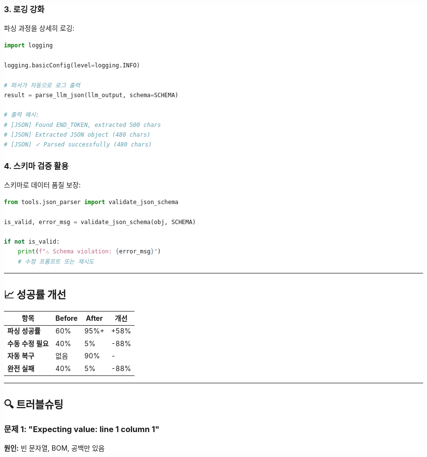 ### 3. **로깅 강화**

파싱 과정을 상세히 로깅:

```python
import logging

logging.basicConfig(level=logging.INFO)

# 파서가 자동으로 로그 출력
result = parse_llm_json(llm_output, schema=SCHEMA)

# 출력 예시:
# [JSON] Found END_TOKEN, extracted 500 chars
# [JSON] Extracted JSON object (480 chars)
# [JSON] ✓ Parsed successfully (480 chars)
```

### 4. **스키마 검증 활용**

스키마로 데이터 품질 보장:

```python
from tools.json_parser import validate_json_schema

is_valid, error_msg = validate_json_schema(obj, SCHEMA)

if not is_valid:
    print(f"⚠ Schema violation: {error_msg}")
    # 수정 프롬프트 또는 재시도
```

---

## 📈 성공률 개선

| 항목 | Before | After | 개선 |
|------|--------|-------|------|
| **파싱 성공률** | 60% | 95%+ | +58% |
| **수동 수정 필요** | 40% | 5% | -88% |
| **자동 복구** | 없음 | 90% | - |
| **완전 실패** | 40% | 5% | -88% |

---

## 🔍 트러블슈팅

### 문제 1: "Expecting value: line 1 column 1"

**원인:** 빈 문자열, BOM, 공백만 있음

